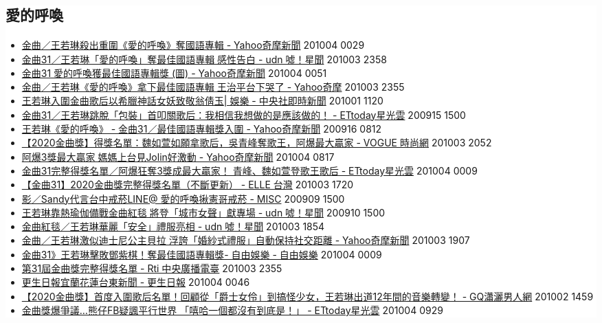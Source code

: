 ## 愛的呼喚


- [金曲／王若琳殺出重圍《愛的呼喚》奪國語專輯 - Yahoo奇摩新聞](https://tw.tv.yahoo.com/%E9%87%91%E6%9B%B2-%E7%8E%8B%E8%8B%A5%E7%90%B3%E6%AE%BA%E5%87%BA%E9%87%8D%E5%9C%8D-%E6%84%9B%E7%9A%84%E5%91%BC%E5%96%9A-%E5%A5%AA%E5%9C%8B%E8%AA%9E%E5%B0%88%E8%BC%AF-161729223.html "金曲／王若琳殺出重圍《愛的呼喚》奪國語專輯 - Yahoo奇摩新聞") 201004 0029
- [金曲31／王若琳「愛的呼喚」奪最佳國語專輯 感性告白 - udn 噓！星聞](https://stars.udn.com/star/story/10092/4908426 "金曲31／王若琳「愛的呼喚」奪最佳國語專輯 感性告白 - udn 噓！星聞") 201003 2358
- [金曲31 愛的呼喚獲最佳國語專輯獎 (圖) - Yahoo奇摩新聞](https://tw.news.yahoo.com/%E9%87%91%E6%9B%B231-%E6%84%9B%E7%9A%84%E5%91%BC%E5%96%9A%E7%8D%B2%E6%9C%80%E4%BD%B3%E5%9C%8B%E8%AA%9E%E5%B0%88%E8%BC%AF%E7%8D%8E-%E5%9C%96-163553988.html "金曲31 愛的呼喚獲最佳國語專輯獎 (圖) - Yahoo奇摩新聞") 201004 0051
- [金曲／王若琳《愛的呼喚》拿下最佳國語專輯 王治平台下哭了 - Yahoo奇摩](https://tw.mobi.yahoo.com/home/%E9%87%91%E6%9B%B2%E7%8E%8B%E8%8B%A5%E7%90%B3%E6%84%9B%E7%9A%84%E5%91%BC%E5%96%9A%E6%8B%BF%E4%B8%8B%E6%9C%80%E4%BD%B3%E5%9C%8B%E8%AA%9E%E5%B0%88%E8%BC%AF%E7%8E%8B%E6%B2%BB%E5%B9%B3%E5%8F%B0%E4%B8%8B%E5%93%AD%E4%BA%86-155511502.html "金曲／王若琳《愛的呼喚》拿下最佳國語專輯 王治平台下哭了 - Yahoo奇摩") 201003 2355
- [王若琳入圍金曲歌后以希臘神話女妖致敬翁倩玉| 娛樂 - 中央社即時新聞](https://www.cna.com.tw/news/amov/202010010057.aspx "王若琳入圍金曲歌后以希臘神話女妖致敬翁倩玉| 娛樂 - 中央社即時新聞") 201001 1120
- [金曲31／王若琳跳脫「包裝」首叩關歌后：我相信我想做的是應該做的！ - ETtoday星光雲](https://star.ettoday.net/news/1809324 "金曲31／王若琳跳脫「包裝」首叩關歌后：我相信我想做的是應該做的！ - ETtoday星光雲") 200915 1500
- [王若琳《愛的呼喚》 - 金曲31／最佳國語專輯獎入圍 - Yahoo奇摩新聞](https://tw.tv.yahoo.com/%E7%8E%8B%E8%8B%A5%E7%90%B3-%E6%84%9B%E7%9A%84%E5%91%BC%E5%96%9A-%E9%87%91%E6%9B%B231-%E6%9C%80%E4%BD%B3%E5%9C%8B%E8%AA%9E%E5%B0%88%E8%BC%AF%E7%8D%8E%E5%85%A5%E5%9C%8D-000000680.html "王若琳《愛的呼喚》 - 金曲31／最佳國語專輯獎入圍 - Yahoo奇摩新聞") 200916 0812
- [【2020金曲獎】得獎名單：魏如萱如願拿歌后，吳青峰奪歌王，阿爆最大贏家 - VOGUE 時尚網](https://www.vogue.com.tw/entertainment/article/golden-melody-awards-winner-list "【2020金曲獎】得獎名單：魏如萱如願拿歌后，吳青峰奪歌王，阿爆最大贏家 - VOGUE 時尚網") 201003 2052
- [阿爆3獎最大贏家 媽媽上台見Jolin好激動 - Yahoo奇摩新聞](https://tw.news.yahoo.com/%E9%98%BF%E7%88%863%E7%8D%8E%E6%9C%80%E5%A4%A7%E8%B4%8F%E5%AE%B6-%E5%AA%BD%E5%AA%BD%E4%B8%8A%E5%8F%B0%E8%A6%8Bjolin%E5%A5%BD%E6%BF%80%E5%8B%95-001727381.html "阿爆3獎最大贏家 媽媽上台見Jolin好激動 - Yahoo奇摩新聞") 201004 0817
- [金曲31完整得獎名單／阿爆狂奪3獎成最大贏家！ 青峰、魏如萱登歌王歌后 - ETtoday星光雲](https://star.ettoday.net/news/1821858 "金曲31完整得獎名單／阿爆狂奪3獎成最大贏家！ 青峰、魏如萱登歌王歌后 - ETtoday星光雲") 201004 0009
- [【金曲31】2020金曲獎完整得獎名單（不斷更新） - ELLE 台灣](https://www.elle.com/tw/entertainment/gossip/g34255541/2020-gma-winners-full-list/ "【金曲31】2020金曲獎完整得獎名單（不斷更新） - ELLE 台灣") 201003 1720
- [影／Sandy代言台中戒菸LINE@ 愛的呼喚揪憲哥戒菸 - MISC](https://udn.com/news/story/7325/4846018 "影／Sandy代言台中戒菸LINE@ 愛的呼喚揪憲哥戒菸 - MISC") 200909 1500
- [王若琳靠熱瑜伽備戰金曲紅毯 將登「城市女聲」獻專場 - udn 噓！星聞](https://stars.udn.com/star/story/10092/4850362 "王若琳靠熱瑜伽備戰金曲紅毯 將登「城市女聲」獻專場 - udn 噓！星聞") 200910 1500
- [金曲紅毯／王若琳華麗「安全」禮服亮相 - udn 噓！星聞](https://stars.udn.com/star/story/10092/4907705 "金曲紅毯／王若琳華麗「安全」禮服亮相 - udn 噓！星聞") 201003 1854
- [金曲／王若琳激似迪士尼公主貝拉 浮誇「婚紗式禮服」自動保持社交距離 - Yahoo奇摩新聞](https://tw.news.yahoo.com/%E9%87%91%E6%9B%B2%E7%8E%8B%E8%8B%A5%E7%90%B3%E6%BF%80%E4%BC%BC%E8%BF%AA%E5%A3%AB%E5%B0%BC%E5%85%AC%E4%B8%BB%E8%B2%9D%E6%8B%89%E6%B5%AE%E8%AA%87%E5%A9%9A%E7%B4%97%E5%BC%8F%E7%A6%AE%E6%9C%8D%E8%87%AA%E5%8B%95%E4%BF%9D%E6%8C%81%E7%A4%BE%E4%BA%A4%E8%B7%9D%E9%9B%A2-110709627.html "金曲／王若琳激似迪士尼公主貝拉 浮誇「婚紗式禮服」自動保持社交距離 - Yahoo奇摩新聞") 201003 1907
- [金曲31》王若琳擊敗鄧紫棋！奪最佳國語專輯獎- 自由娛樂 - 自由娛樂](https://ent.ltn.com.tw/news/breakingnews/3310971 "金曲31》王若琳擊敗鄧紫棋！奪最佳國語專輯獎- 自由娛樂 - 自由娛樂") 201004 0009
- [第31屆金曲獎完整得獎名單 - Rti 中央廣播電臺](https://www.rti.org.tw/news/view/id/2081377 "第31屆金曲獎完整得獎名單 - Rti 中央廣播電臺") 201003 2355
- [更生日報宜蘭花蓮台東新聞 - 更生日報](http://www.ksnews.com.tw/index.php/news/contents_page/0001418817 "更生日報宜蘭花蓮台東新聞 - 更生日報") 201004 0046
- [【2020金曲獎】首度入圍歌后名單！回顧從「爵士女伶」到搞怪少女，王若琳出道12年間的音樂轉變！ - GQ瀟灑男人網](https://www.gq.com.tw/entertainment/article/%E7%8E%8B%E8%8B%A5%E7%90%B3-%E9%9F%B3%E6%A8%82%E8%BD%89%E8%AE%8A "【2020金曲獎】首度入圍歌后名單！回顧從「爵士女伶」到搞怪少女，王若琳出道12年間的音樂轉變！ - GQ瀟灑男人網") 201002 1459
- [金曲獎爆爭議…熊仔FB疑諷平行世界 「嘻哈一個都沒有到底是！」 - ETtoday星光雲](https://star.ettoday.net/news/1823916 "金曲獎爆爭議…熊仔FB疑諷平行世界 「嘻哈一個都沒有到底是！」 - ETtoday星光雲") 201004 0929
